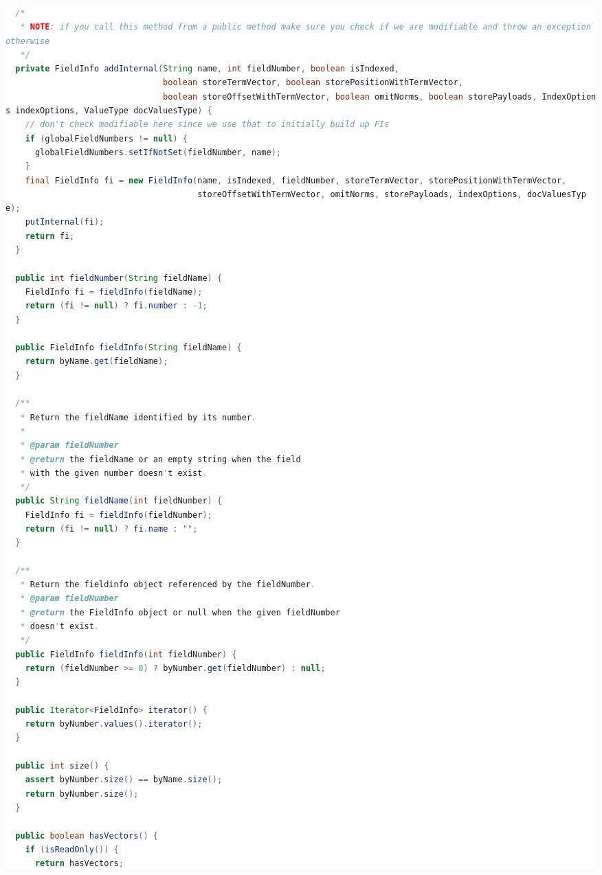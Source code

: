```java
  /*
   * NOTE: if you call this method from a public method make sure you check if we are modifiable and throw an exception otherwise
   */
  private FieldInfo addInternal(String name, int fieldNumber, boolean isIndexed,
                                boolean storeTermVector, boolean storePositionWithTermVector, 
                                boolean storeOffsetWithTermVector, boolean omitNorms, boolean storePayloads, IndexOptions indexOptions, ValueType docValuesType) {
    // don't check modifiable here since we use that to initially build up FIs
    if (globalFieldNumbers != null) {
      globalFieldNumbers.setIfNotSet(fieldNumber, name);
    } 
    final FieldInfo fi = new FieldInfo(name, isIndexed, fieldNumber, storeTermVector, storePositionWithTermVector,
                                       storeOffsetWithTermVector, omitNorms, storePayloads, indexOptions, docValuesType);
    putInternal(fi);
    return fi;
  }

  public int fieldNumber(String fieldName) {
    FieldInfo fi = fieldInfo(fieldName);
    return (fi != null) ? fi.number : -1;
  }

  public FieldInfo fieldInfo(String fieldName) {
    return byName.get(fieldName);
  }

  /**
   * Return the fieldName identified by its number.
   * 
   * @param fieldNumber
   * @return the fieldName or an empty string when the field
   * with the given number doesn't exist.
   */  
  public String fieldName(int fieldNumber) {
  	FieldInfo fi = fieldInfo(fieldNumber);
  	return (fi != null) ? fi.name : "";
  }

  /**
   * Return the fieldinfo object referenced by the fieldNumber.
   * @param fieldNumber
   * @return the FieldInfo object or null when the given fieldNumber
   * doesn't exist.
   */  
  public FieldInfo fieldInfo(int fieldNumber) {
	return (fieldNumber >= 0) ? byNumber.get(fieldNumber) : null;
  }

  public Iterator<FieldInfo> iterator() {
    return byNumber.values().iterator();
  }

  public int size() {
    assert byNumber.size() == byName.size();
    return byNumber.size();
  }

  public boolean hasVectors() {
    if (isReadOnly()) {
      return hasVectors;
```
